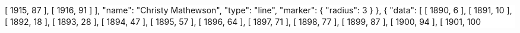 [
 1915,
87 
],
[
 1916,
91 
] 
],
&quot;name&quot;: &quot;Christy Mathewson&quot;,
&quot;type&quot;: &quot;line&quot;,
&quot;marker&quot;: {
 &quot;radius&quot;:              3 
} 
},
{
 &quot;data&quot;: [
 [
 1890,
6 
],
[
 1891,
10 
],
[
 1892,
18 
],
[
 1893,
28 
],
[
 1894,
47 
],
[
 1895,
57 
],
[
 1896,
64 
],
[
 1897,
71 
],
[
 1898,
77 
],
[
 1899,
87 
],
[
 1900,
94 
],
[
 1901,
100 